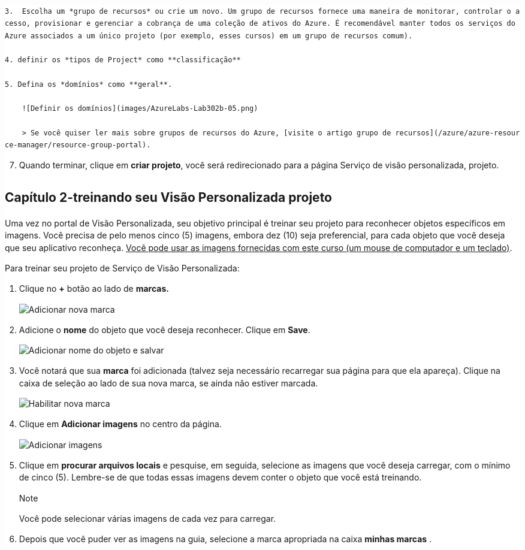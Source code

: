     3.  Escolha um *grupo de recursos* ou crie um novo. Um grupo de recursos fornece uma maneira de monitorar, controlar o acesso, provisionar e gerenciar a cobrança de uma coleção de ativos do Azure. É recomendável manter todos os serviços do Azure associados a um único projeto (por exemplo, esses cursos) em um grupo de recursos comum).

    4. definir os *tipos de Project* como **classificação**
    
    5. Defina os *domínios* como **geral**.

        ![Definir os domínios](images/AzureLabs-Lab302b-05.png)

        > Se você quiser ler mais sobre grupos de recursos do Azure, [visite o artigo grupo de recursos](/azure/azure-resource-manager/resource-group-portal).

7.  Quando terminar, clique em **criar projeto**, você será redirecionado para a página Serviço de visão personalizada, projeto.

## <a name="chapter-2---training-your-custom-vision-project"></a>Capítulo 2-treinando seu Visão Personalizada projeto

Uma vez no portal de Visão Personalizada, seu objetivo principal é treinar seu projeto para reconhecer objetos específicos em imagens. Você precisa de pelo menos cinco (5) imagens, embora dez (10) seja preferencial, para cada objeto que você deseja que seu aplicativo reconheça. [Você pode usar as imagens fornecidas com este curso (um mouse de computador e um teclado)](https://github.com/Microsoft/HolographicAcademy/raw/Azure-MixedReality-Labs/Azure%20Mixed%20Reality%20Labs/MR%20and%20Azure%20302b%20-%20Custom%20vision/ComputerVision_Images.zip). 

Para treinar seu projeto de Serviço de Visão Personalizada:

1.  Clique no **+** botão ao lado de **marcas.**

    ![Adicionar nova marca](images/AzureLabs-Lab302b-06.png)

2.  Adicione o **nome** do objeto que você deseja reconhecer. Clique em **Save**.

    ![Adicionar nome do objeto e salvar](images/AzureLabs-Lab302b-07.png)

3.  Você notará que sua **marca** foi adicionada (talvez seja necessário recarregar sua página para que ela apareça). Clique na caixa de seleção ao lado de sua nova marca, se ainda não estiver marcada.

    ![Habilitar nova marca](images/AzureLabs-Lab302b-08.png)

4.  Clique em **Adicionar imagens** no centro da página.

    ![Adicionar imagens](images/AzureLabs-Lab302b-09.png)

5.  Clique em **procurar arquivos locais** e pesquise, em seguida, selecione as imagens que você deseja carregar, com o mínimo de cinco (5). Lembre-se de que todas essas imagens devem conter o objeto que você está treinando.

    > [!NOTE]
    >  Você pode selecionar várias imagens de cada vez para carregar.

6.  Depois que você puder ver as imagens na guia, selecione a marca apropriada na caixa **minhas marcas** .
